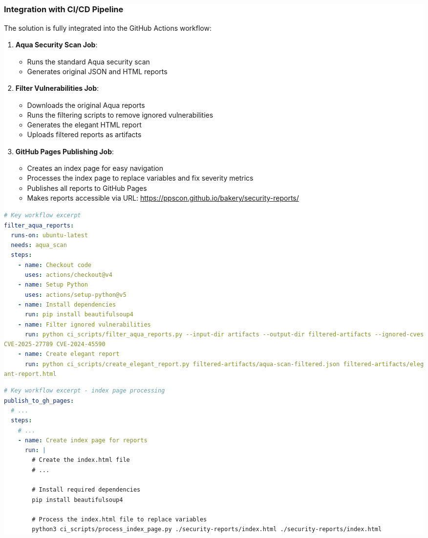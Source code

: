 ### Integration with CI/CD Pipeline

The solution is fully integrated into the GitHub Actions workflow:

1. **Aqua Security Scan Job**:
   - Runs the standard Aqua security scan
   - Generates original JSON and HTML reports

2. **Filter Vulnerabilities Job**:
   - Downloads the original Aqua reports
   - Runs the filtering scripts to remove ignored vulnerabilities
   - Generates the elegant HTML report
   - Uploads filtered reports as artifacts

3. **GitHub Pages Publishing Job**:
   - Creates an index page for easy navigation
   - Processes the index page to replace variables and fix severity metrics
   - Publishes all reports to GitHub Pages
   - Makes reports accessible via URL: https://ppscon.github.io/bakery/security-reports/

```yaml
# Key workflow excerpt
filter_aqua_reports:
  runs-on: ubuntu-latest
  needs: aqua_scan
  steps:
    - name: Checkout code
      uses: actions/checkout@v4
    - name: Setup Python
      uses: actions/setup-python@v5
    - name: Install dependencies
      run: pip install beautifulsoup4
    - name: Filter ignored vulnerabilities
      run: python ci_scripts/filter_aqua_reports.py --input-dir artifacts --output-dir filtered-artifacts --ignored-cves CVE-2025-27789 CVE-2024-45590
    - name: Create elegant report
      run: python ci_scripts/create_elegant_report.py filtered-artifacts/aqua-scan-filtered.json filtered-artifacts/elegant-report.html
```

```yaml
# Key workflow excerpt - index page processing
publish_to_gh_pages:
  # ...
  steps:
    # ...
    - name: Create index page for reports
      run: |
        # Create the index.html file
        # ...
        
        # Install required dependencies
        pip install beautifulsoup4 
        
        # Process the index.html file to replace variables
        python3 ci_scripts/process_index_page.py ./security-reports/index.html ./security-reports/index.html
```
